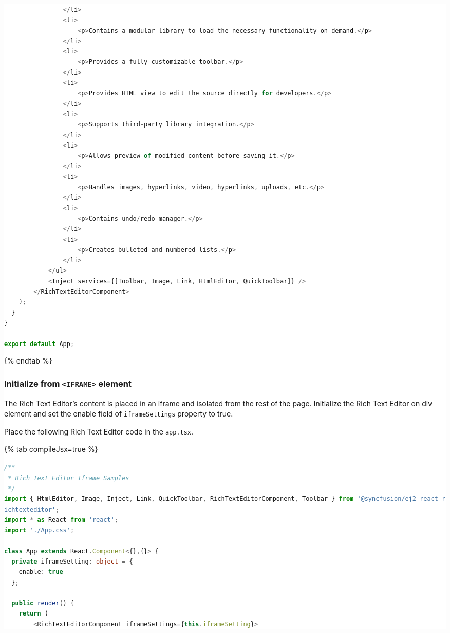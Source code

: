 ```typescript
                </li>
                <li>
                    <p>Contains a modular library to load the necessary functionality on demand.</p>
                </li>
                <li>
                    <p>Provides a fully customizable toolbar.</p>
                </li>
                <li>
                    <p>Provides HTML view to edit the source directly for developers.</p>
                </li>
                <li>
                    <p>Supports third-party library integration.</p>
                </li>
                <li>
                    <p>Allows preview of modified content before saving it.</p>
                </li>
                <li>
                    <p>Handles images, hyperlinks, video, hyperlinks, uploads, etc.</p>
                </li>
                <li>
                    <p>Contains undo/redo manager.</p>
                </li>
                <li>
                    <p>Creates bulleted and numbered lists.</p>
                </li>
            </ul>
            <Inject services={[Toolbar, Image, Link, HtmlEditor, QuickToolbar]} />
        </RichTextEditorComponent>
    );
  }
}

export default App;
```

{% endtab %}

### Initialize from `<IFRAME>` element

The Rich Text Editor’s content is placed in an iframe and isolated from the rest of the page.
Initialize the Rich Text Editor on div element and set the enable field of `iframeSettings` property to true.

Place the following Rich Text Editor code in the `app.tsx`.

{% tab compileJsx=true %}

```typescript
/**
 * Rich Text Editor Iframe Samples
 */
import { HtmlEditor, Image, Inject, Link, QuickToolbar, RichTextEditorComponent, Toolbar } from '@syncfusion/ej2-react-richtexteditor';
import * as React from 'react';
import './App.css';

class App extends React.Component<{},{}> {
  private iframeSetting: object = {
    enable: true
  };

  public render() {
    return (
        <RichTextEditorComponent iframeSettings={this.iframeSetting}>
```
